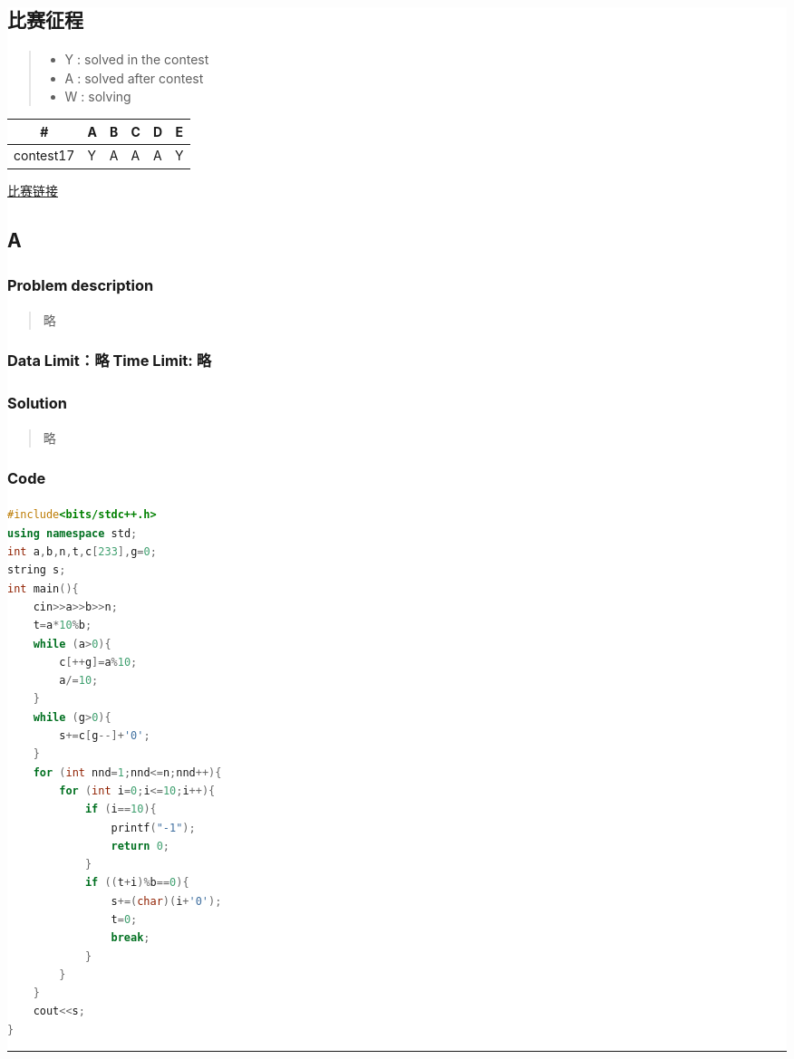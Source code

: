 ## 比赛征程
> * Y : solved in the contest
> * A : solved after contest
> * W : solving

  \# |  A  |  B  |  C  |  D  |  E  |
---|---|---|---|---|---|
| contest17 |Y|A|A|A|Y|

[比赛链接](https://cn.vjudge.net/contest/172423#overview)

## A
### Problem description
> 略

### Data Limit：略  Time Limit: 略
### Solution
> 略

### Code
```cpp
#include<bits/stdc++.h>
using namespace std;
int a,b,n,t,c[233],g=0;
string s;
int main(){
	cin>>a>>b>>n;
	t=a*10%b;
	while (a>0){
		c[++g]=a%10;
		a/=10;
	}
	while (g>0){
		s+=c[g--]+'0';
	}
	for (int nnd=1;nnd<=n;nnd++){
		for (int i=0;i<=10;i++){
			if (i==10){
				printf("-1");
				return 0;
			}
			if ((t+i)%b==0){
				s+=(char)(i+'0');
				t=0;
				break;
			}
		}
	}
	cout<<s;
}
```
*****
